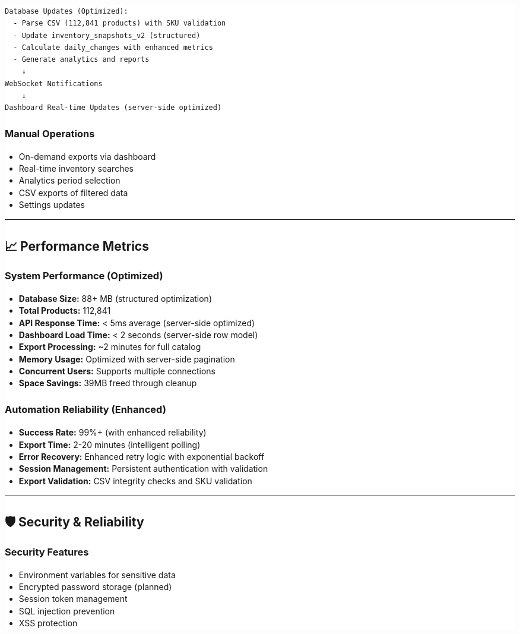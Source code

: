 ```
Database Updates (Optimized):
  - Parse CSV (112,841 products) with SKU validation
  - Update inventory_snapshots_v2 (structured)
  - Calculate daily_changes with enhanced metrics
  - Generate analytics and reports
    ↓
WebSocket Notifications
    ↓
Dashboard Real-time Updates (server-side optimized)
```

### **Manual Operations**
- On-demand exports via dashboard
- Real-time inventory searches
- Analytics period selection
- CSV exports of filtered data
- Settings updates

---

## 📈 **Performance Metrics**

### **System Performance (Optimized)**
- **Database Size:** 88+ MB (structured optimization)
- **Total Products:** 112,841
- **API Response Time:** < 5ms average (server-side optimized)
- **Dashboard Load Time:** < 2 seconds (server-side row model)
- **Export Processing:** ~2 minutes for full catalog
- **Memory Usage:** Optimized with server-side pagination
- **Concurrent Users:** Supports multiple connections
- **Space Savings:** 39MB freed through cleanup

### **Automation Reliability (Enhanced)**
- **Success Rate:** 99%+ (with enhanced reliability)
- **Export Time:** 2-20 minutes (intelligent polling)
- **Error Recovery:** Enhanced retry logic with exponential backoff
- **Session Management:** Persistent authentication with validation
- **Export Validation:** CSV integrity checks and SKU validation

---

## 🛡️ **Security & Reliability**

### **Security Features**
- Environment variables for sensitive data
- Encrypted password storage (planned)
- Session token management
- SQL injection prevention
- XSS protection
